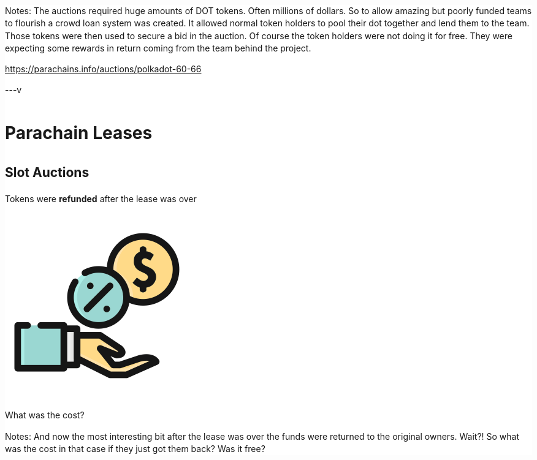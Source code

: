 Notes:
The auctions required huge amounts of DOT tokens. Often millions of dollars. So to allow amazing but poorly funded teams to flourish a crowd loan system was created. It allowed normal token holders to pool their dot together and lend them to the team. Those tokens were then used to secure a bid in the auction. Of course the token holders were not doing it for free. They were expecting some rewards in return coming from the team behind the project.

https://parachains.info/auctions/polkadot-60-66

---v

# Parachain Leases
## Slot Auctions

Tokens were **refunded** after the lease was over

<img style="width: 300px" src="./assets/coretime/rewards.svg"/>

What was the cost?

Notes:
And now the most interesting bit after the lease was over the funds were returned to the original owners. Wait?! So what was the cost in that case if they just got them back? Was it free?

